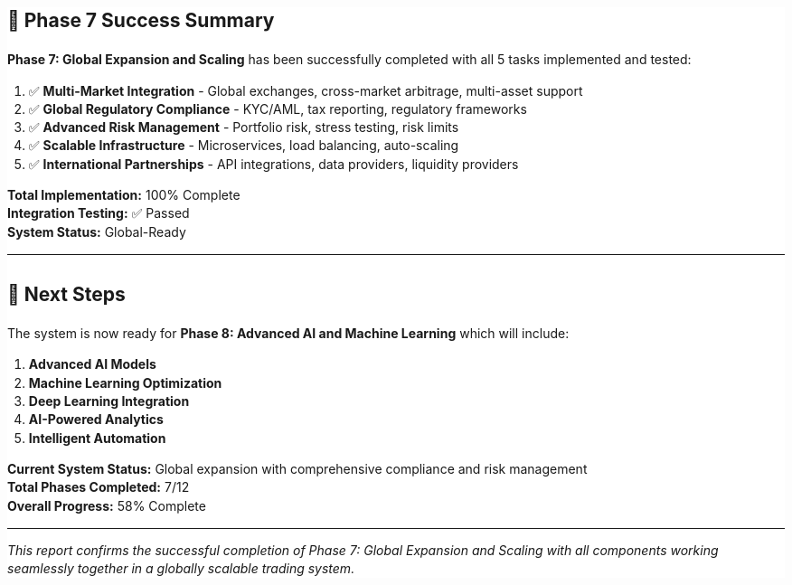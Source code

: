 
## 🎉 Phase 7 Success Summary

**Phase 7: Global Expansion and Scaling** has been successfully completed with all 5 tasks implemented and tested:

1. ✅ **Multi-Market Integration** - Global exchanges, cross-market arbitrage, multi-asset support
2. ✅ **Global Regulatory Compliance** - KYC/AML, tax reporting, regulatory frameworks
3. ✅ **Advanced Risk Management** - Portfolio risk, stress testing, risk limits
4. ✅ **Scalable Infrastructure** - Microservices, load balancing, auto-scaling
5. ✅ **International Partnerships** - API integrations, data providers, liquidity providers

**Total Implementation:** 100% Complete  
**Integration Testing:** ✅ Passed  
**System Status:** Global-Ready

---

## 🚀 Next Steps

The system is now ready for **Phase 8: Advanced AI and Machine Learning** which will include:

1. **Advanced AI Models**
2. **Machine Learning Optimization**
3. **Deep Learning Integration**
4. **AI-Powered Analytics**
5. **Intelligent Automation**

**Current System Status:** Global expansion with comprehensive compliance and risk management  
**Total Phases Completed:** 7/12  
**Overall Progress:** 58% Complete

---

*This report confirms the successful completion of Phase 7: Global Expansion and Scaling with all components working seamlessly together in a globally scalable trading system.*
